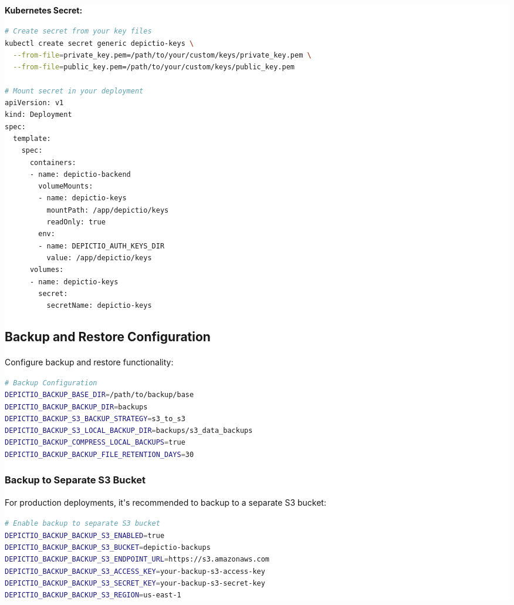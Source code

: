 **Kubernetes Secret:**

```bash
# Create secret from your key files
kubectl create secret generic depictio-keys \
  --from-file=private_key.pem=/path/to/your/custom/keys/private_key.pem \
  --from-file=public_key.pem=/path/to/your/custom/keys/public_key.pem

# Mount secret in your deployment
apiVersion: v1
kind: Deployment
spec:
  template:
    spec:
      containers:
      - name: depictio-backend
        volumeMounts:
        - name: depictio-keys
          mountPath: /app/depictio/keys
          readOnly: true
        env:
        - name: DEPICTIO_AUTH_KEYS_DIR
          value: /app/depictio/keys
      volumes:
      - name: depictio-keys
        secret:
          secretName: depictio-keys
```

## Backup and Restore Configuration

Configure backup and restore functionality:

```bash
# Backup Configuration
DEPICTIO_BACKUP_BASE_DIR=/path/to/backup/base
DEPICTIO_BACKUP_BACKUP_DIR=backups
DEPICTIO_BACKUP_S3_BACKUP_STRATEGY=s3_to_s3
DEPICTIO_BACKUP_S3_LOCAL_BACKUP_DIR=backups/s3_data_backups
DEPICTIO_BACKUP_COMPRESS_LOCAL_BACKUPS=true
DEPICTIO_BACKUP_BACKUP_FILE_RETENTION_DAYS=30
```

### Backup to Separate S3 Bucket

For production deployments, it's recommended to backup to a separate S3 bucket:

```bash
# Enable backup to separate S3 bucket
DEPICTIO_BACKUP_BACKUP_S3_ENABLED=true
DEPICTIO_BACKUP_BACKUP_S3_BUCKET=depictio-backups
DEPICTIO_BACKUP_BACKUP_S3_ENDPOINT_URL=https://s3.amazonaws.com
DEPICTIO_BACKUP_BACKUP_S3_ACCESS_KEY=your-backup-s3-access-key
DEPICTIO_BACKUP_BACKUP_S3_SECRET_KEY=your-backup-s3-secret-key
DEPICTIO_BACKUP_BACKUP_S3_REGION=us-east-1
```
